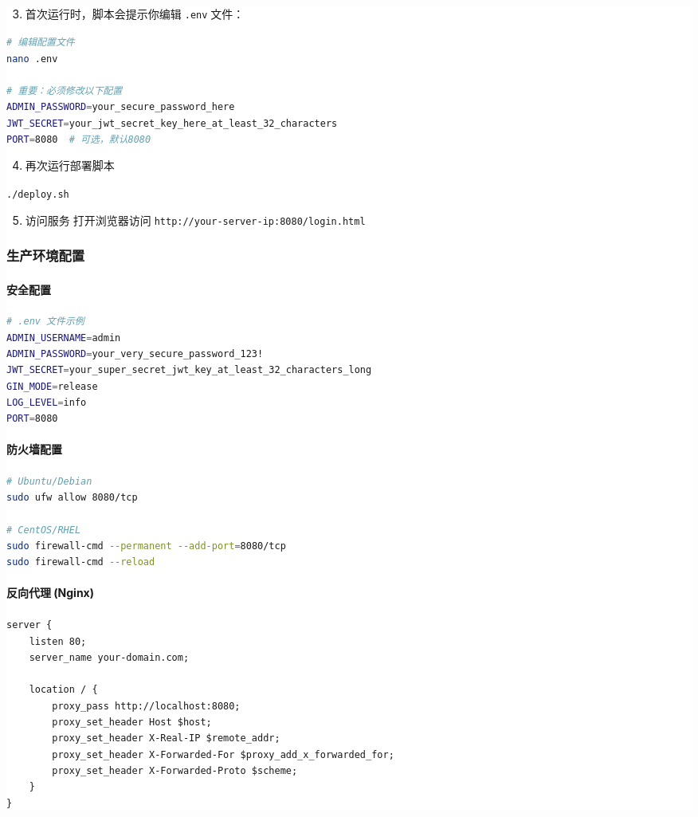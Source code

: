 3. 首次运行时，脚本会提示你编辑 `.env` 文件：
```bash
# 编辑配置文件
nano .env

# 重要：必须修改以下配置
ADMIN_PASSWORD=your_secure_password_here
JWT_SECRET=your_jwt_secret_key_here_at_least_32_characters
PORT=8080  # 可选，默认8080
```

4. 再次运行部署脚本
```bash
./deploy.sh
```

5. 访问服务
打开浏览器访问 `http://your-server-ip:8080/login.html`

### 生产环境配置

#### 安全配置
```bash
# .env 文件示例
ADMIN_USERNAME=admin
ADMIN_PASSWORD=your_very_secure_password_123!
JWT_SECRET=your_super_secret_jwt_key_at_least_32_characters_long
GIN_MODE=release
LOG_LEVEL=info
PORT=8080
```

#### 防火墙配置
```bash
# Ubuntu/Debian
sudo ufw allow 8080/tcp

# CentOS/RHEL
sudo firewall-cmd --permanent --add-port=8080/tcp
sudo firewall-cmd --reload
```

#### 反向代理 (Nginx)
```nginx
server {
    listen 80;
    server_name your-domain.com;
    
    location / {
        proxy_pass http://localhost:8080;
        proxy_set_header Host $host;
        proxy_set_header X-Real-IP $remote_addr;
        proxy_set_header X-Forwarded-For $proxy_add_x_forwarded_for;
        proxy_set_header X-Forwarded-Proto $scheme;
    }
}
```
